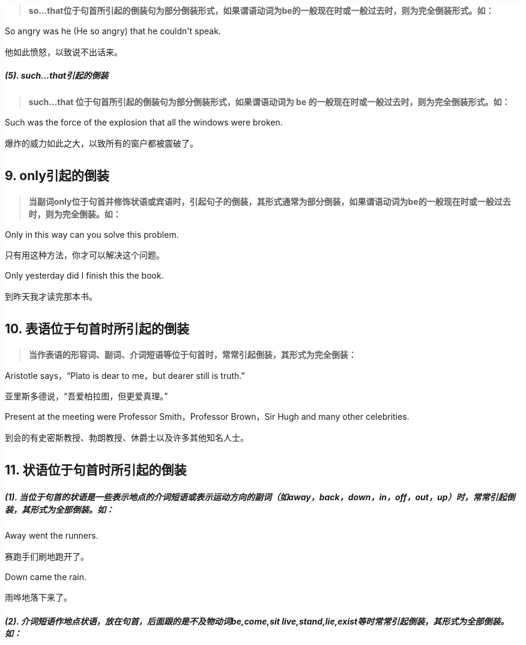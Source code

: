 > **so...that位于句首所引起的倒装句为部分倒装形式，如果谓语动词为be的一般现在时或一般过去时，则为完全倒装形式。如：**

So angry was he (He so angry) that he couldn't speak.

他如此愤怒，以致说不出话来。



##### (5). such...that引起的倒装

> **such...that 位于句首所引起的倒装句为部分倒装形式，如果谓语动词为 be 的一般现在时或一般过去时，则为完全倒装形式。如：**

Such was the force of the explosion that all the windows were broken.

爆炸的威力如此之大，以致所有的窗户都被震破了。 



## 9. only引起的倒装

> **当副词only位于句首并修饰状语或宾语时，引起句子的倒装，其形式通常为部分倒装，如果谓语动词为be的一般现在时或一般过去时，则为完全倒装。如：**

Only in this way can you solve this problem.

只有用这种方法，你才可以解决这个问题。

Only yesterday did I finish this the book.

到昨天我才读完那本书。 



## 10. 表语位于句首时所引起的倒装

> **当作表语的形容词、副词、介词短语等位于句首时，常常引起倒装，其形式为完全倒装：**

Aristotle says，“Plato is dear to me，but dearer still is truth.”

亚里斯多德说，“吾爱柏拉图，但更爱真理。”

Present at the meeting were Professor Smith，Professor Brown，Sir Hugh and many other celebrities. 

到会的有史密斯教授、勃朗教授、休爵士以及许多其他知名人士。 



## 11. 状语位于句首时所引起的倒装

##### (1). 当位于句首的状语是一些表示地点的介词短语或表示运动方向的副词（如away，back，down，in，off，out，up）时，常常引起倒装，其形式为全部倒装。如：

Away went the runners.

赛跑手们刷地跑开了。

Down came the rain.

雨哗地落下来了。



##### (2). 介词短语作地点状语，放在句首，后面跟的是不及物动词be,come,sit live,stand,lie,exist等时常常引起倒装，其形式为全部倒装。如：
